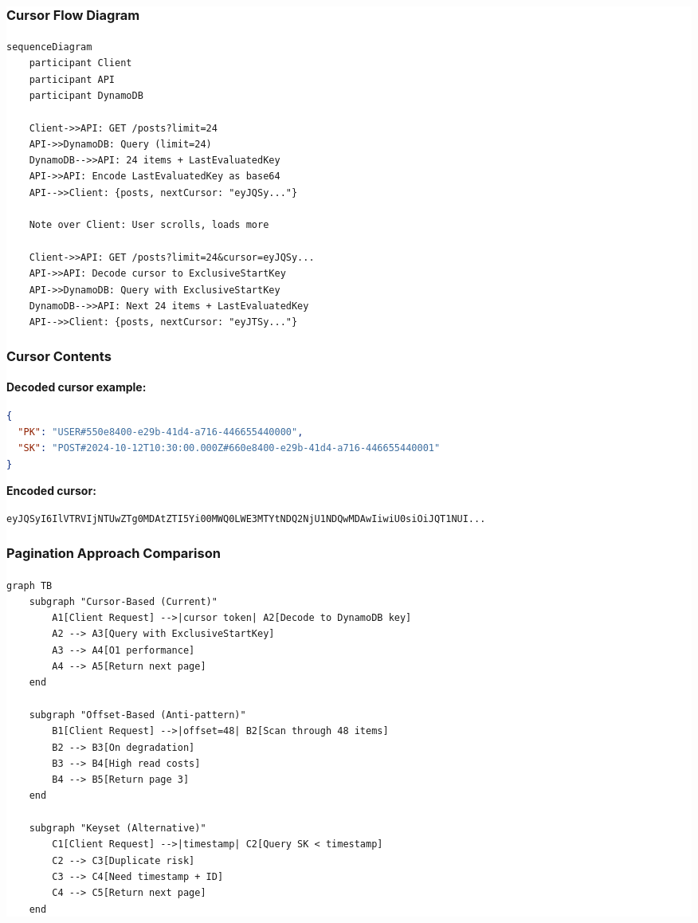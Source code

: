 ### Cursor Flow Diagram

```mermaid
sequenceDiagram
    participant Client
    participant API
    participant DynamoDB

    Client->>API: GET /posts?limit=24
    API->>DynamoDB: Query (limit=24)
    DynamoDB-->>API: 24 items + LastEvaluatedKey
    API->>API: Encode LastEvaluatedKey as base64
    API-->>Client: {posts, nextCursor: "eyJQSy..."}

    Note over Client: User scrolls, loads more

    Client->>API: GET /posts?limit=24&cursor=eyJQSy...
    API->>API: Decode cursor to ExclusiveStartKey
    API->>DynamoDB: Query with ExclusiveStartKey
    DynamoDB-->>API: Next 24 items + LastEvaluatedKey
    API-->>Client: {posts, nextCursor: "eyJTSy..."}
```

### Cursor Contents

**Decoded cursor example:**
```json
{
  "PK": "USER#550e8400-e29b-41d4-a716-446655440000",
  "SK": "POST#2024-10-12T10:30:00.000Z#660e8400-e29b-41d4-a716-446655440001"
}
```

**Encoded cursor:**
```
eyJQSyI6IlVTRVIjNTUwZTg0MDAtZTI5Yi00MWQ0LWE3MTYtNDQ2NjU1NDQwMDAwIiwiU0siOiJQT1NUI...
```

### Pagination Approach Comparison

```mermaid
graph TB
    subgraph "Cursor-Based (Current)"
        A1[Client Request] -->|cursor token| A2[Decode to DynamoDB key]
        A2 --> A3[Query with ExclusiveStartKey]
        A3 --> A4[O1 performance]
        A4 --> A5[Return next page]
    end

    subgraph "Offset-Based (Anti-pattern)"
        B1[Client Request] -->|offset=48| B2[Scan through 48 items]
        B2 --> B3[On degradation]
        B3 --> B4[High read costs]
        B4 --> B5[Return page 3]
    end

    subgraph "Keyset (Alternative)"
        C1[Client Request] -->|timestamp| C2[Query SK < timestamp]
        C2 --> C3[Duplicate risk]
        C3 --> C4[Need timestamp + ID]
        C4 --> C5[Return next page]
    end
```
